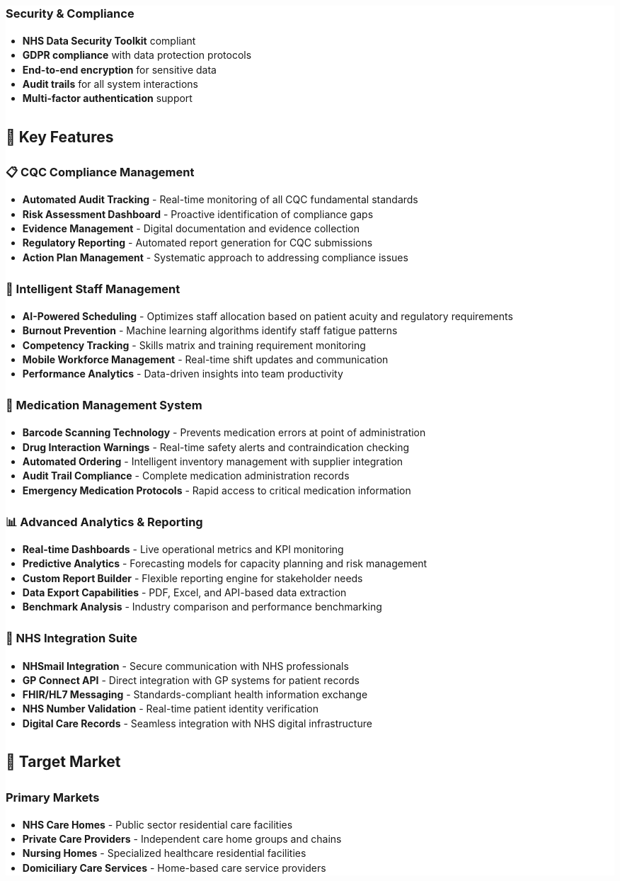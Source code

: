 ### Security & Compliance
- **NHS Data Security Toolkit** compliant
- **GDPR compliance** with data protection protocols
- **End-to-end encryption** for sensitive data
- **Audit trails** for all system interactions
- **Multi-factor authentication** support

## 🚀 Key Features

### 📋 CQC Compliance Management
- **Automated Audit Tracking** - Real-time monitoring of all CQC fundamental standards
- **Risk Assessment Dashboard** - Proactive identification of compliance gaps
- **Evidence Management** - Digital documentation and evidence collection
- **Regulatory Reporting** - Automated report generation for CQC submissions
- **Action Plan Management** - Systematic approach to addressing compliance issues

### 👥 Intelligent Staff Management
- **AI-Powered Scheduling** - Optimizes staff allocation based on patient acuity and regulatory requirements
- **Burnout Prevention** - Machine learning algorithms identify staff fatigue patterns
- **Competency Tracking** - Skills matrix and training requirement monitoring
- **Mobile Workforce Management** - Real-time shift updates and communication
- **Performance Analytics** - Data-driven insights into team productivity

### 💊 Medication Management System
- **Barcode Scanning Technology** - Prevents medication errors at point of administration
- **Drug Interaction Warnings** - Real-time safety alerts and contraindication checking
- **Automated Ordering** - Intelligent inventory management with supplier integration
- **Audit Trail Compliance** - Complete medication administration records
- **Emergency Medication Protocols** - Rapid access to critical medication information

### 📊 Advanced Analytics & Reporting
- **Real-time Dashboards** - Live operational metrics and KPI monitoring
- **Predictive Analytics** - Forecasting models for capacity planning and risk management
- **Custom Report Builder** - Flexible reporting engine for stakeholder needs
- **Data Export Capabilities** - PDF, Excel, and API-based data extraction
- **Benchmark Analysis** - Industry comparison and performance benchmarking

### 🔗 NHS Integration Suite
- **NHSmail Integration** - Secure communication with NHS professionals
- **GP Connect API** - Direct integration with GP systems for patient records
- **FHIR/HL7 Messaging** - Standards-compliant health information exchange
- **NHS Number Validation** - Real-time patient identity verification
- **Digital Care Records** - Seamless integration with NHS digital infrastructure

## 🎯 Target Market

### Primary Markets
- **NHS Care Homes** - Public sector residential care facilities
- **Private Care Providers** - Independent care home groups and chains
- **Nursing Homes** - Specialized healthcare residential facilities
- **Domiciliary Care Services** - Home-based care service providers
